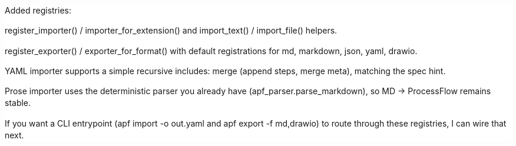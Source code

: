 Added registries:

register_importer() / importer_for_extension() and import_text() / import_file() helpers.

register_exporter() / exporter_for_format() with default registrations for md, markdown, json, yaml, drawio.

YAML importer supports a simple recursive includes: merge (append steps, merge meta), matching the spec hint.

Prose importer uses the deterministic parser you already have (apf_parser.parse_markdown), so MD → ProcessFlow remains stable.

If you want a CLI entrypoint (apf import <file> -o out.yaml and apf export <file> -f md,drawio) to route through these registries, I can wire that next.